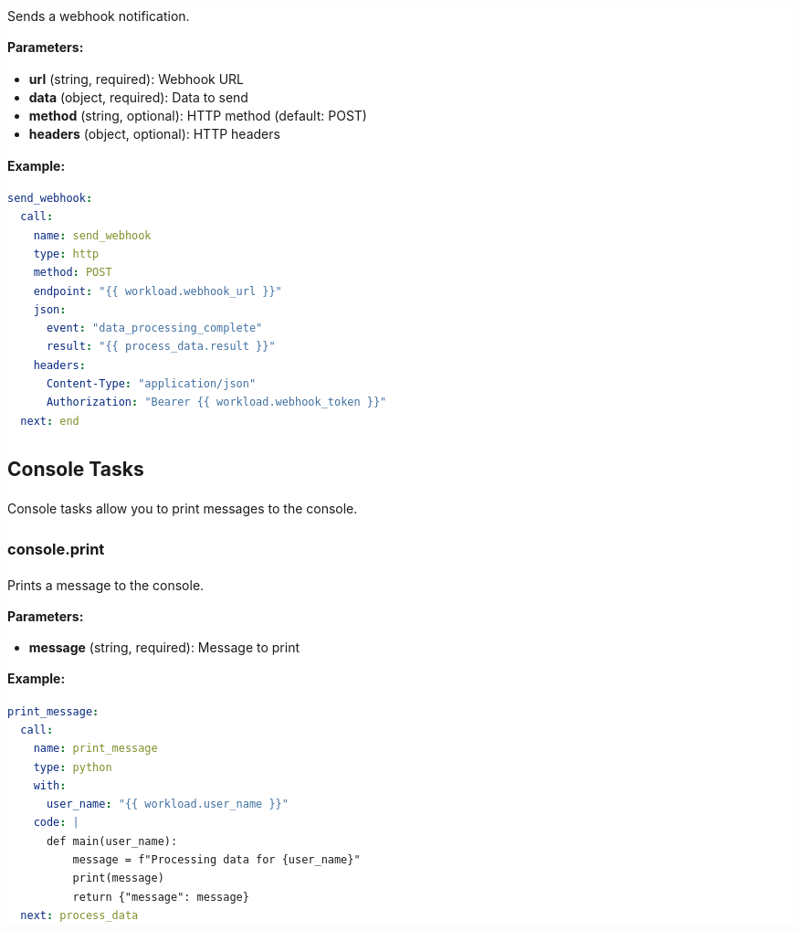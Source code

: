 Sends a webhook notification.

**Parameters:**

- **url** (string, required): Webhook URL
- **data** (object, required): Data to send
- **method** (string, optional): HTTP method (default: POST)
- **headers** (object, optional): HTTP headers

**Example:**

```yaml
send_webhook:
  call:
    name: send_webhook
    type: http
    method: POST
    endpoint: "{{ workload.webhook_url }}"
    json:
      event: "data_processing_complete"
      result: "{{ process_data.result }}"
    headers:
      Content-Type: "application/json"
      Authorization: "Bearer {{ workload.webhook_token }}"
  next: end
```

## Console Tasks

Console tasks allow you to print messages to the console.

### console.print

Prints a message to the console.

**Parameters:**

- **message** (string, required): Message to print

**Example:**

```yaml
print_message:
  call:
    name: print_message
    type: python
    with:
      user_name: "{{ workload.user_name }}"
    code: |
      def main(user_name):
          message = f"Processing data for {user_name}"
          print(message)
          return {"message": message}
  next: process_data
```
